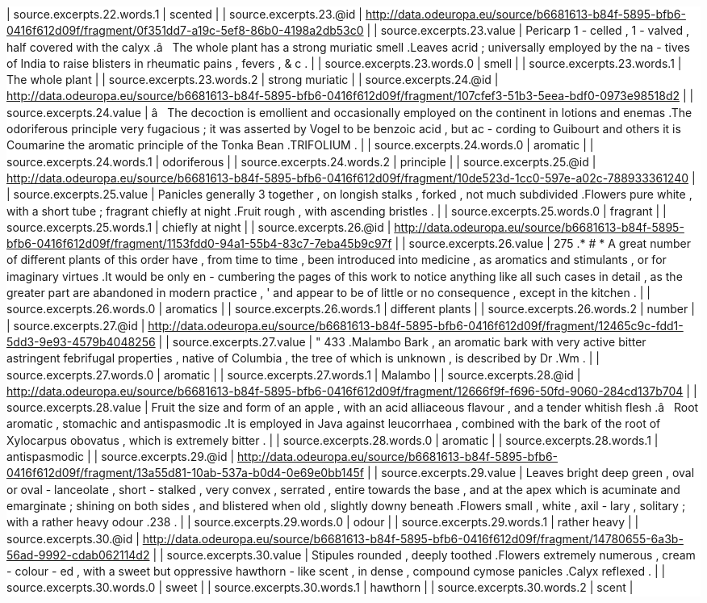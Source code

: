 | source.excerpts.22.words.1 | scented |
| source.excerpts.23.@id | http://data.odeuropa.eu/source/b6681613-b84f-5895-bfb6-0416f612d09f/fragment/0f351dd7-a19c-5ef8-86b0-4198a2db53c0 |
| source.excerpts.23.value | Pericarp 1 - celled , 1 - valved , half covered with the calyx .â   The whole plant has a strong muriatic smell .Leaves acrid ; universally employed by the na - tives of India to raise blisters in rheumatic pains , fevers , & c . |
| source.excerpts.23.words.0 | smell |
| source.excerpts.23.words.1 | The whole plant |
| source.excerpts.23.words.2 | strong muriatic |
| source.excerpts.24.@id | http://data.odeuropa.eu/source/b6681613-b84f-5895-bfb6-0416f612d09f/fragment/107cfef3-51b3-5eea-bdf0-0973e98518d2 |
| source.excerpts.24.value | â   The decoction is emollient and occasionally employed on the continent in lotions and enemas .The odoriferous principle very fugacious ; it was asserted by Vogel to be benzoic acid , but ac - cording to Guibourt and others it is Coumarine the aromatic principle of the Tonka Bean .TRIFOLIUM . |
| source.excerpts.24.words.0 | aromatic |
| source.excerpts.24.words.1 | odoriferous |
| source.excerpts.24.words.2 | principle |
| source.excerpts.25.@id | http://data.odeuropa.eu/source/b6681613-b84f-5895-bfb6-0416f612d09f/fragment/10de523d-1cc0-597e-a02c-788933361240 |
| source.excerpts.25.value | Panicles generally 3 together , on longish stalks , forked , not much subdivided .Flowers pure white , with a short tube ; fragrant chiefly at night .Fruit rough , with ascending bristles . |
| source.excerpts.25.words.0 | fragrant |
| source.excerpts.25.words.1 | chiefly at night |
| source.excerpts.26.@id | http://data.odeuropa.eu/source/b6681613-b84f-5895-bfb6-0416f612d09f/fragment/1153fdd0-94a1-55b4-83c7-7eba45b9c97f |
| source.excerpts.26.value | 275 .* # * A great number of different plants of this order have , from time to time , been introduced into medicine , as aromatics and stimulants , or for imaginary virtues .It would be only en - cumbering the pages of this work to notice anything like all such cases in detail , as the greater part are abandoned in modern practice , ' and appear to be of little or no consequence , except in the kitchen . |
| source.excerpts.26.words.0 | aromatics |
| source.excerpts.26.words.1 | different plants |
| source.excerpts.26.words.2 | number |
| source.excerpts.27.@id | http://data.odeuropa.eu/source/b6681613-b84f-5895-bfb6-0416f612d09f/fragment/12465c9c-fdd1-5dd3-9e93-4579b4048256 |
| source.excerpts.27.value | " 433 .Malambo Bark , an aromatic bark with very active bitter astringent febrifugal properties , native of Columbia , the tree of which is unknown , is described by Dr .Wm . |
| source.excerpts.27.words.0 | aromatic |
| source.excerpts.27.words.1 | Malambo |
| source.excerpts.28.@id | http://data.odeuropa.eu/source/b6681613-b84f-5895-bfb6-0416f612d09f/fragment/12666f9f-f696-50fd-9060-284cd137b704 |
| source.excerpts.28.value | Fruit the size and form of an apple , with an acid alliaceous flavour , and a tender whitish flesh .â   Root aromatic , stomachic and antispasmodic .It is employed in Java against leucorrhaea , combined with the bark of the root of Xylocarpus obovatus , which is extremely bitter . |
| source.excerpts.28.words.0 | aromatic |
| source.excerpts.28.words.1 | antispasmodic |
| source.excerpts.29.@id | http://data.odeuropa.eu/source/b6681613-b84f-5895-bfb6-0416f612d09f/fragment/13a55d81-10ab-537a-b0d4-0e69e0bb145f |
| source.excerpts.29.value | Leaves bright deep green , oval or oval - lanceolate , short - stalked , very convex , serrated , entire towards the base , and at the apex which is acuminate and emarginate ; shining on both sides , and blistered when old , slightly downy beneath .Flowers small , white , axil - lary , solitary ; with a rather heavy odour .238 . |
| source.excerpts.29.words.0 | odour |
| source.excerpts.29.words.1 | rather heavy |
| source.excerpts.30.@id | http://data.odeuropa.eu/source/b6681613-b84f-5895-bfb6-0416f612d09f/fragment/14780655-6a3b-56ad-9992-cdab062114d2 |
| source.excerpts.30.value | Stipules rounded , deeply toothed .Flowers extremely numerous , cream - colour - ed , with a sweet but oppressive hawthorn - like scent , in dense , compound cymose panicles .Calyx reflexed . |
| source.excerpts.30.words.0 | sweet |
| source.excerpts.30.words.1 | hawthorn |
| source.excerpts.30.words.2 | scent |